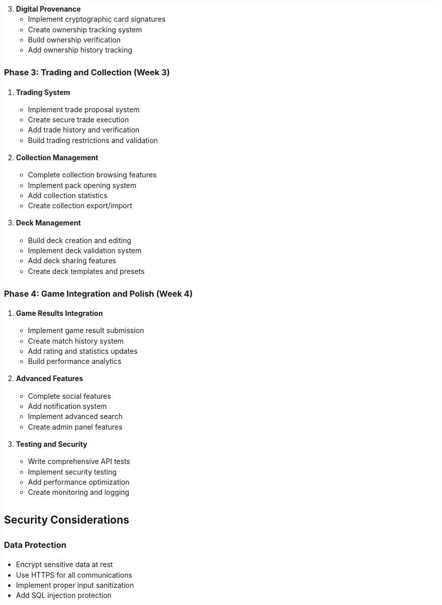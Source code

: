 3. **Digital Provenance**
   - Implement cryptographic card signatures
   - Create ownership tracking system
   - Build ownership verification
   - Add ownership history tracking

### Phase 3: Trading and Collection (Week 3)
1. **Trading System**
   - Implement trade proposal system
   - Create secure trade execution
   - Add trade history and verification
   - Build trading restrictions and validation

2. **Collection Management**
   - Complete collection browsing features
   - Implement pack opening system
   - Add collection statistics
   - Create collection export/import

3. **Deck Management**
   - Build deck creation and editing
   - Implement deck validation system
   - Add deck sharing features
   - Create deck templates and presets

### Phase 4: Game Integration and Polish (Week 4)
1. **Game Results Integration**
   - Implement game result submission
   - Create match history system
   - Add rating and statistics updates
   - Build performance analytics

2. **Advanced Features**
   - Complete social features
   - Add notification system
   - Implement advanced search
   - Create admin panel features

3. **Testing and Security**
   - Write comprehensive API tests
   - Implement security testing
   - Add performance optimization
   - Create monitoring and logging

## Security Considerations

### Data Protection
- Encrypt sensitive data at rest
- Use HTTPS for all communications
- Implement proper input sanitization
- Add SQL injection protection

